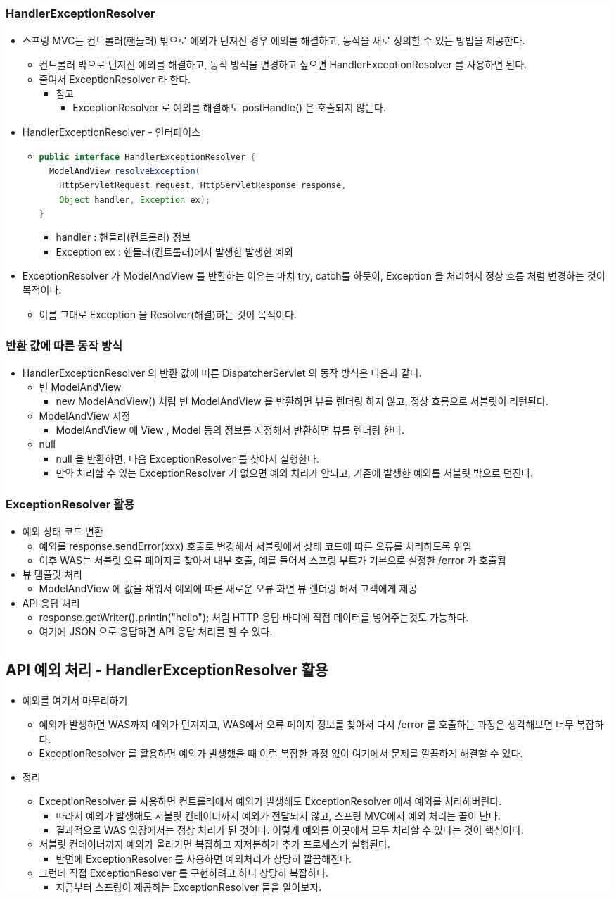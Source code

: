 ### HandlerExceptionResolver
- 스프링 MVC는 컨트롤러(핸들러) 밖으로 예외가 던져진 경우 예외를 해결하고, 동작을 새로 정의할 수 있는 방법을 제공한다. 
  - 컨트롤러 밖으로 던져진 예외를 해결하고, 동작 방식을 변경하고 싶으면 HandlerExceptionResolver 를 사용하면 된다. 
  - 줄여서 ExceptionResolver 라 한다.
    - 참고
      - ExceptionResolver 로 예외를 해결해도 postHandle() 은 호출되지 않는다.
- HandlerExceptionResolver - 인터페이스
  - ```java
    public interface HandlerExceptionResolver {
      ModelAndView resolveException( 
        HttpServletRequest request, HttpServletResponse response, 
        Object handler, Exception ex);
    }
    ```
    - handler : 핸들러(컨트롤러) 정보
    - Exception ex : 핸들러(컨트롤러)에서 발생한 발생한 예외

- ExceptionResolver 가 ModelAndView 를 반환하는 이유는 마치 try, catch를 하듯이, Exception 을 처리해서 정상 흐름 처럼 변경하는 것이 목적이다. 
  - 이름 그대로 Exception 을 Resolver(해결)하는 것이 목적이다.

### 반환 값에 따른 동작 방식
- HandlerExceptionResolver 의 반환 값에 따른 DispatcherServlet 의 동작 방식은 다음과 같다.
  - 빈 ModelAndView
    - new ModelAndView() 처럼 빈 ModelAndView 를 반환하면 뷰를 렌더링 하지 않고, 정상 흐름으로 서블릿이 리턴된다.
  - ModelAndView 지정
    - ModelAndView 에 View , Model 등의 정보를 지정해서 반환하면 뷰를 렌더링 한다.
  - null
    - null 을 반환하면, 다음 ExceptionResolver 를 찾아서 실행한다. 
    - 만약 처리할 수 있는 ExceptionResolver 가 없으면 예외 처리가 안되고, 기존에 발생한 예외를 서블릿 밖으로 던진다.

### ExceptionResolver 활용
- 예외 상태 코드 변환
  - 예외를 response.sendError(xxx) 호출로 변경해서 서블릿에서 상태 코드에 따른 오류를 처리하도록 위임
  - 이후 WAS는 서블릿 오류 페이지를 찾아서 내부 호출, 예를 들어서 스프링 부트가 기본으로 설정한 /error 가 호출됨
- 뷰 템플릿 처리
  - ModelAndView 에 값을 채워서 예외에 따른 새로운 오류 화면 뷰 렌더링 해서 고객에게 제공
- API 응답 처리
  - response.getWriter().println("hello"); 처럼 HTTP 응답 바디에 직접 데이터를 넣어주는것도 가능하다. 
  - 여기에 JSON 으로 응답하면 API 응답 처리를 할 수 있다.

## API 예외 처리 - HandlerExceptionResolver 활용
- 예외를 여기서 마무리하기
  - 예외가 발생하면 WAS까지 예외가 던져지고, WAS에서 오류 페이지 정보를 찾아서 다시 /error 를 호출하는 과정은 생각해보면 너무 복잡하다. 
  - ExceptionResolver 를 활용하면 예외가 발생했을 때 이런 복잡한 과정 없이 여기에서 문제를 깔끔하게 해결할 수 있다.

- 정리
  - ExceptionResolver 를 사용하면 컨트롤러에서 예외가 발생해도 ExceptionResolver 에서 예외를 처리해버린다.
    - 따라서 예외가 발생해도 서블릿 컨테이너까지 예외가 전달되지 않고, 스프링 MVC에서 예외 처리는 끝이 난다.
    - 결과적으로 WAS 입장에서는 정상 처리가 된 것이다. 이렇게 예외를 이곳에서 모두 처리할 수 있다는 것이 핵심이다.
  - 서블릿 컨테이너까지 예외가 올라가면 복잡하고 지저분하게 추가 프로세스가 실행된다. 
    - 반면에 ExceptionResolver 를 사용하면 예외처리가 상당히 깔끔해진다.
  - 그런데 직접 ExceptionResolver 를 구현하려고 하니 상당히 복잡하다. 
    - 지금부터 스프링이 제공하는 ExceptionResolver 들을 알아보자.
